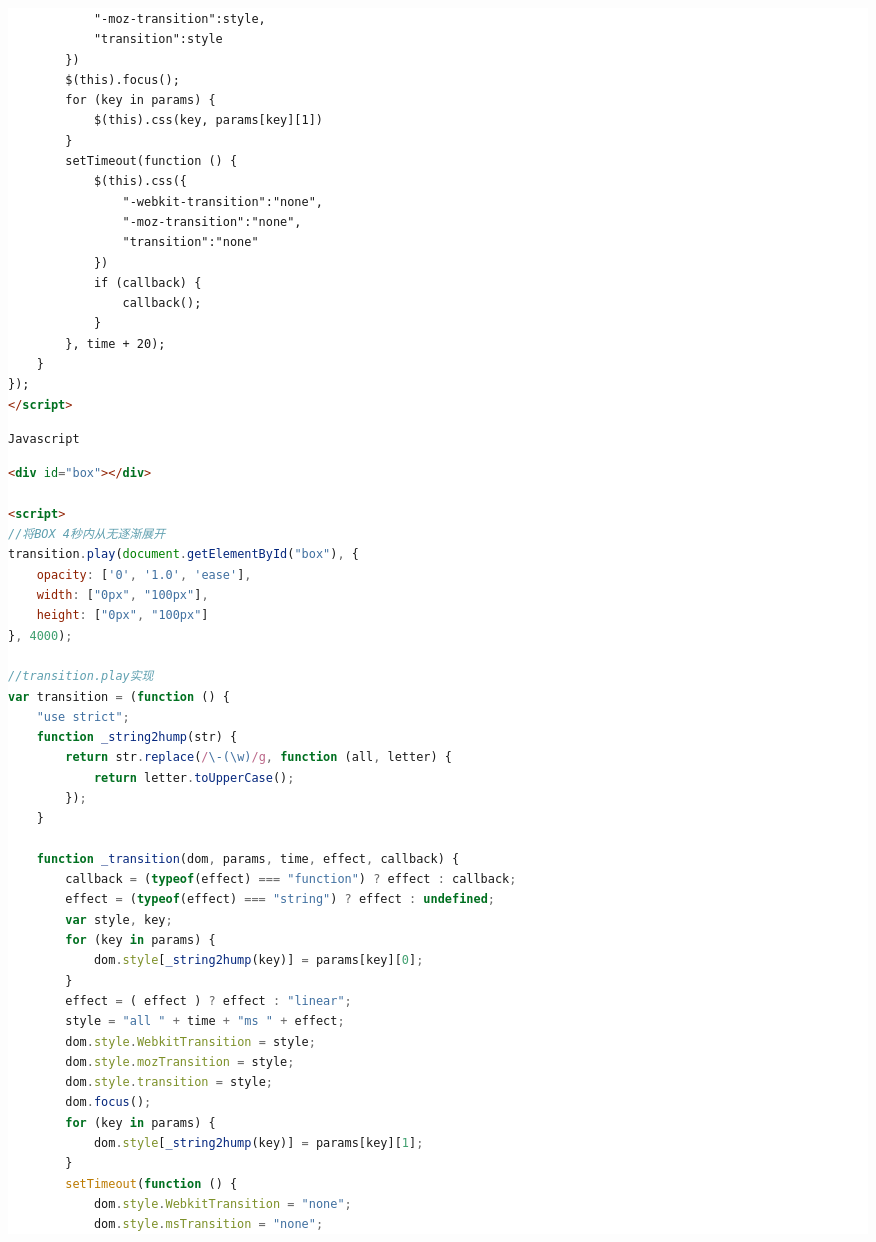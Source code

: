 ```html
            "-moz-transition":style,
            "transition":style
        })
        $(this).focus();
        for (key in params) {
            $(this).css(key, params[key][1])
        }
        setTimeout(function () {
            $(this).css({
                "-webkit-transition":"none",
                "-moz-transition":"none",
                "transition":"none"
            })
            if (callback) {
                callback();
            }
        }, time + 20);
    }
});
</script>

```

`Javascript`

```html
<div id="box"></div>

<script>
//将BOX 4秒内从无逐渐展开
transition.play(document.getElementById("box"), {
    opacity: ['0', '1.0', 'ease'],
    width: ["0px", "100px"],
    height: ["0px", "100px"]
}, 4000);

//transition.play实现
var transition = (function () {
    "use strict";
    function _string2hump(str) {
        return str.replace(/\-(\w)/g, function (all, letter) {
            return letter.toUpperCase();
        });
    }
    
    function _transition(dom, params, time, effect, callback) {
        callback = (typeof(effect) === "function") ? effect : callback;
        effect = (typeof(effect) === "string") ? effect : undefined;
        var style, key;
        for (key in params) {
            dom.style[_string2hump(key)] = params[key][0];
        }
        effect = ( effect ) ? effect : "linear";
        style = "all " + time + "ms " + effect;
        dom.style.WebkitTransition = style;
        dom.style.mozTransition = style;
        dom.style.transition = style;
        dom.focus();
        for (key in params) {
            dom.style[_string2hump(key)] = params[key][1];
        }
        setTimeout(function () {
            dom.style.WebkitTransition = "none";
            dom.style.msTransition = "none";
```